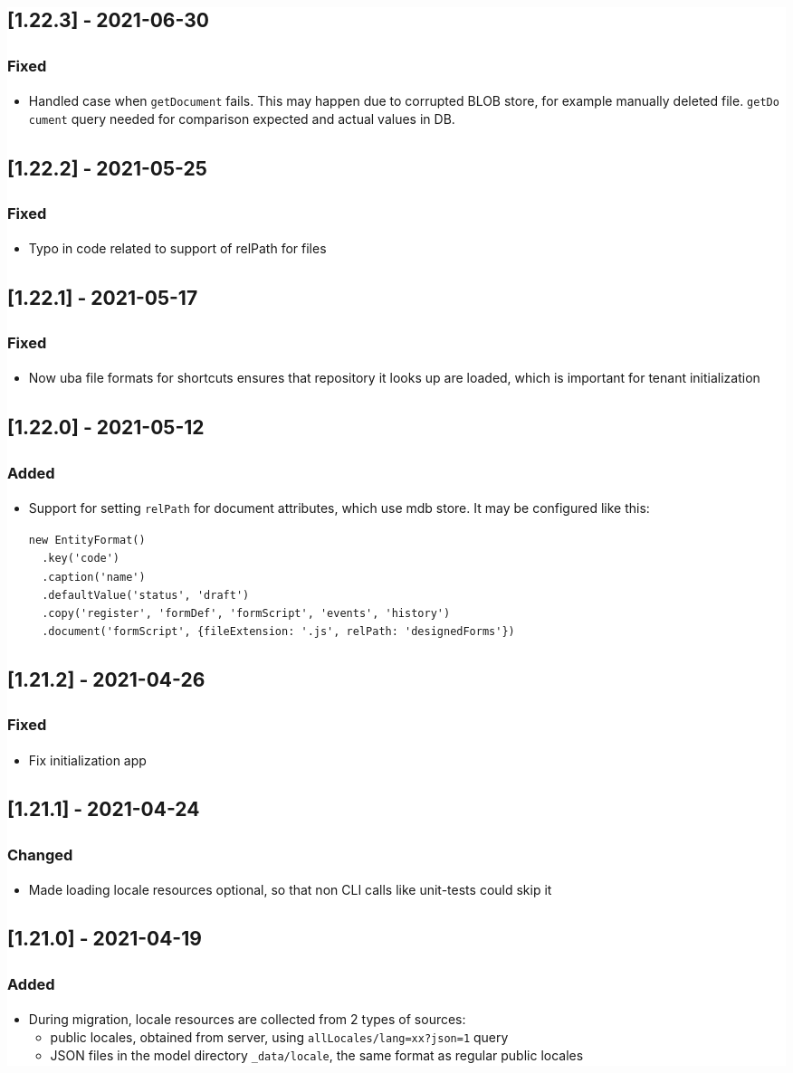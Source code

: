 ## [1.22.3] - 2021-06-30
### Fixed
- Handled case when `getDocument` fails.  This may happen due to corrupted BLOB store, for example manually deleted file.
  `getDocument` query needed for comparison expected and actual values in DB.

## [1.22.2] - 2021-05-25
### Fixed
- Typo in code related to support of relPath for files

## [1.22.1] - 2021-05-17
### Fixed
- Now uba file formats for shortcuts ensures that repository it looks up are loaded, which is important for
  tenant initialization

## [1.22.0] - 2021-05-12
### Added
- Support for setting `relPath` for document attributes, which use mdb store.
  It may be configured like this:

  ```
  new EntityFormat()
    .key('code')
    .caption('name')
    .defaultValue('status', 'draft')
    .copy('register', 'formDef', 'formScript', 'events', 'history')
    .document('formScript', {fileExtension: '.js', relPath: 'designedForms'})
  ```

## [1.21.2] - 2021-04-26
### Fixed
- Fix initialization app

## [1.21.1] - 2021-04-24
### Changed
- Made loading locale resources optional, so that non CLI calls like unit-tests could skip it

## [1.21.0] - 2021-04-19
### Added
- During migration, locale resources are collected from 2 types of sources:
  - public locales, obtained from server, using `allLocales/lang=xx?json=1` query
  - JSON files in the model directory `_data/locale`, the same format as regular public locales
